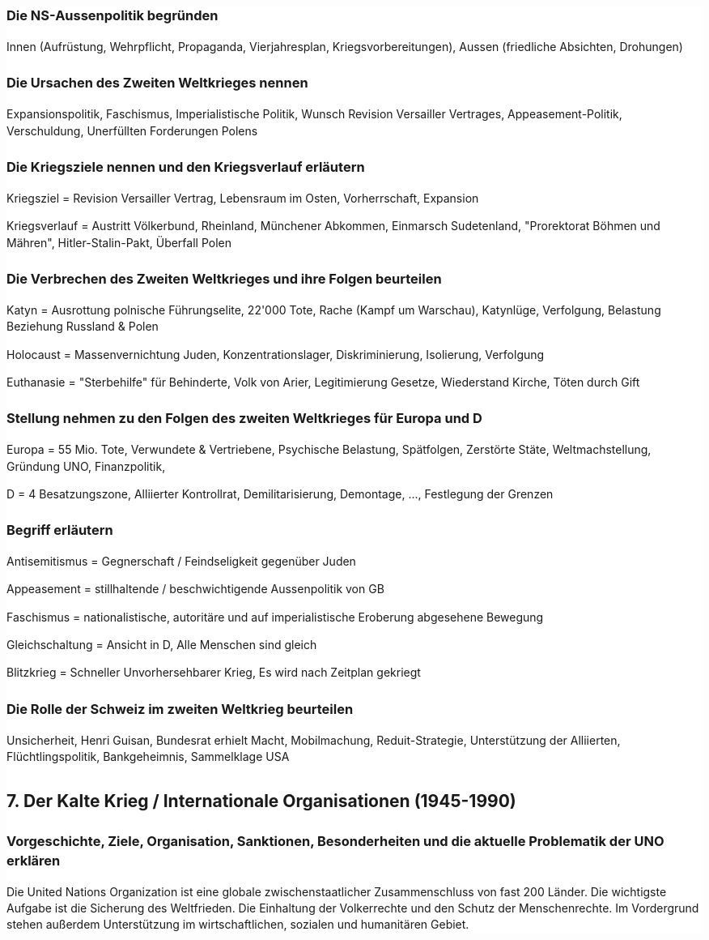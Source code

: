 ### Die NS-Aussenpolitik begründen
Innen (Aufrüstung, Wehrpflicht, Propaganda, Vierjahresplan, Kriegsvorbereitungen), Aussen (friedliche Absichten, Drohungen)

### Die Ursachen des Zweiten Weltkrieges nennen
Expansionspolitik, Faschismus, Imperialistische Politik, Wunsch Revision Versailler Vertrages, Appeasement-Politik, Verschuldung, Unerfüllten Forderungen Polens

### Die Kriegsziele nennen und den Kriegsverlauf erläutern
Kriegsziel = Revision Versailler Vertrag, Lebensraum im Osten, Vorherrschaft, Expansion

Kriegsverlauf = Austritt Völkerbund, Rheinland, Münchener Abkommen, Einmarsch Sudetenland, "Prorektorat Böhmen und Mähren", Hitler-Stalin-Pakt, Überfall Polen

### Die Verbrechen des Zweiten Weltkrieges und ihre Folgen beurteilen
Katyn = Ausrottung polnische Führungselite, 22'000 Tote, Rache (Kampf um Warschau), Katynlüge, Verfolgung, Belastung Beziehung Russland & Polen

Holocaust = Massenvernichtung Juden, Konzentrationslager, Diskriminierung, Isolierung, Verfolgung

Euthanasie = "Sterbehilfe" für Behinderte, Volk von Arier, Legitimierung Gesetze, Wiederstand Kirche, Töten durch Gift 

### Stellung nehmen zu den Folgen des zweiten Weltkrieges für Europa und D
Europa = 55 Mio. Tote, Verwundete & Vertriebene, Psychische Belastung, Spätfolgen, Zerstörte Stäte, Weltmachstellung, Gründung UNO, Finanzpolitik,

D = 4 Besatzungszone, Alliierter Kontrollrat, Demilitarisierung, Demontage, ..., Festlegung der Grenzen

### Begriff erläutern

Antisemitismus = Gegnerschaft / Feindseligkeit gegenüber Juden

Appeasement = stillhaltende / beschwichtigende Aussenpolitik von GB

Faschismus = nationalistische, autoritäre und auf imperialistische Eroberung abgesehene Bewegung

Gleichschaltung = Ansicht in D, Alle Menschen sind gleich

Blitzkrieg = Schneller Unvorhersehbarer Krieg, Es wird nach Zeitplan gekriegt

### Die Rolle der Schweiz im zweiten Weltkrieg beurteilen
Unsicherheit, Henri Guisan, Bundesrat erhielt Macht, Mobilmachung, Reduit-Strategie, Unterstützung der Alliierten, Flüchtlingspolitik, Bankgeheimnis, Sammelklage USA



## 7. Der Kalte Krieg / Internationale Organisationen (1945-1990)

### Vorgeschichte, Ziele, Organisation, Sanktionen, Besonderheiten und die aktuelle Problematik der UNO erklären
Die United Nations Organization ist eine globale zwischenstaatlicher Zusammenschluss von fast 200 Länder. Die wichtigste Aufgabe ist die Sicherung des Weltfrieden. Die Einhaltung der Volkerrechte und den Schutz der Menschenrechte. Im Vordergrund stehen außerdem Unterstützung im wirtschaftlichen, sozialen und humanitären Gebiet. 
